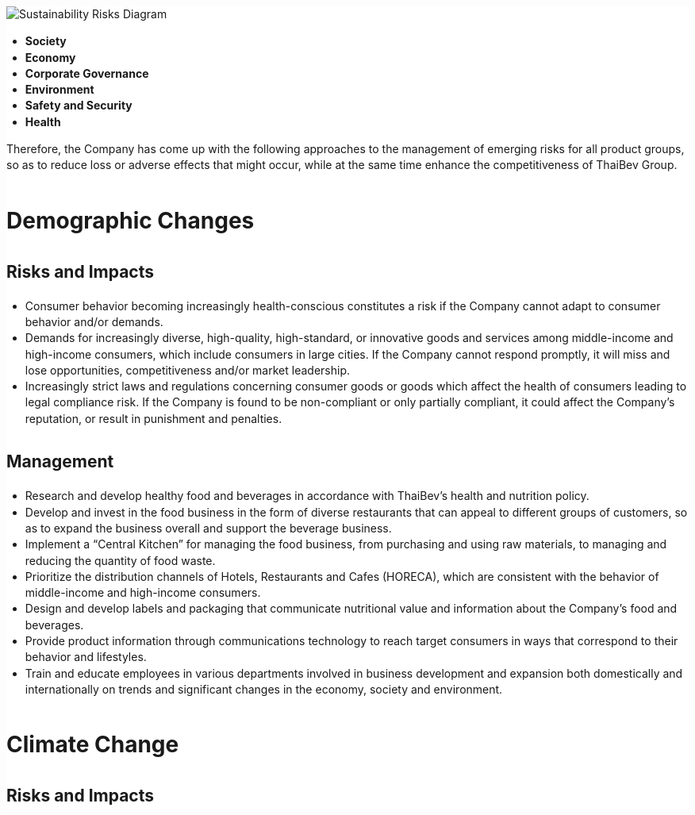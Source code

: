 ![Sustainability Risks Diagram](#)

- **Society**
- **Economy**
- **Corporate Governance**
- **Environment**
- **Safety and Security**
- **Health**

Therefore, the Company has come up with the following approaches to the management of emerging risks for all product groups, so as to reduce loss or adverse effects that might occur, while at the same time enhance the competitiveness of ThaiBev Group.

# Demographic Changes

## Risks and Impacts

- Consumer behavior becoming increasingly health-conscious constitutes a risk if the Company cannot adapt to consumer behavior and/or demands.
- Demands for increasingly diverse, high-quality, high-standard, or innovative goods and services among middle-income and high-income consumers, which include consumers in large cities. If the Company cannot respond promptly, it will miss and lose opportunities, competitiveness and/or market leadership.
- Increasingly strict laws and regulations concerning consumer goods or goods which affect the health of consumers leading to legal compliance risk. If the Company is found to be non-compliant or only partially compliant, it could affect the Company’s reputation, or result in punishment and penalties.

## Management

- Research and develop healthy food and beverages in accordance with ThaiBev’s health and nutrition policy.
- Develop and invest in the food business in the form of diverse restaurants that can appeal to different groups of customers, so as to expand the business overall and support the beverage business.
- Implement a “Central Kitchen” for managing the food business, from purchasing and using raw materials, to managing and reducing the quantity of food waste.
- Prioritize the distribution channels of Hotels, Restaurants and Cafes (HORECA), which are consistent with the behavior of middle-income and high-income consumers.
- Design and develop labels and packaging that communicate nutritional value and information about the Company’s food and beverages.
- Provide product information through communications technology to reach target consumers in ways that correspond to their behavior and lifestyles.
- Train and educate employees in various departments involved in business development and expansion both domestically and internationally on trends and significant changes in the economy, society and environment.

# Climate Change

## Risks and Impacts
